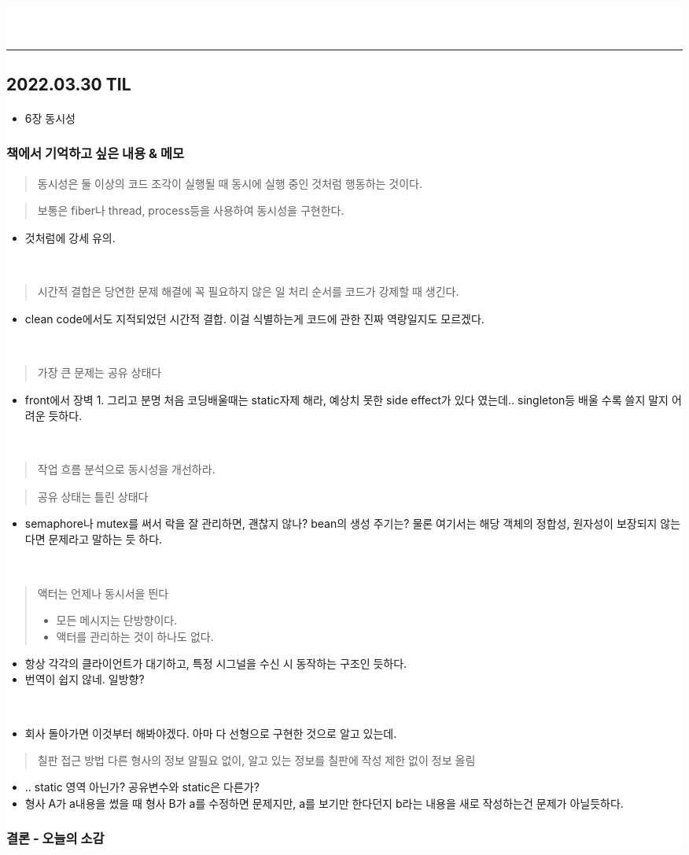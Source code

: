 <br/>
<br/>


---
## 2022.03.30 TIL
- 6장 동시성

### 책에서 기억하고 싶은 내용 & 메모

> 동시성은 둘 이상의 코드 조각이 실행될 때 동시에 실행 중인 것처럼 행동하는 것이다.

> 보통은 fiber나 thread, process등을 사용하여 동시성을 구현한다.

- 것처럼에 강세 유의. 

<br/>

> 시간적 결합은 당연한 문제 해결에 꼭 필요하지 않은 일 처리 순서를 코드가 강제할 때 생긴다.

- clean code에서도 지적되었던 시간적 결합. 이걸 식별하는게 코드에 관한 진짜 역량일지도 모르겠다.

<br/>

> 가장 큰 문제는 공유 상태다

- front에서 장벽 1. 그리고 분명 처음 코딩배울때는 static자제 해라, 예상치 못한 side effect가 있다 였는데.. singleton등 배울 수록 쓸지 말지 어려운 듯하다.

<br/>

> 작업 흐름 분석으로 동시성을 개선하라.

> 공유 상태는 틀린 상태다

- semaphore나 mutex를 써서 락을 잘 관리하면, 괜찮지 않나? bean의 생성 주기는? 물론 여기서는 해당 객체의 정합성, 원자성이 보장되지 않는다면 문제라고 말하는 듯 하다.

<br/>

> 액터는 언제나 동시서을 띈다
> - 모든 메시지는 단방향이다.
> - 액터를 관리하는 것이 하나도 없다.

- 항상 각각의 클라이언트가 대기하고, 특정 시그널을 수신 시 동작하는 구조인 듯하다.
- 번역이 쉽지 않네. 일방향?

<br/>

- 회사 돌아가면 이것부터 해봐야겠다. 아마 다 선형으로 구현한 것으로 알고 있는데.

> 칠판 접근 방법
> 다른 형사의 정보 알필요 없이, 알고 있는 정보를 칠판에 작성
> 제한 없이 정보 올림

- .. static 영역 아닌가? 공유변수와 static은 다른가? 
- 형사 A가 a내용을 썼을 때 형사 B가 a를 수정하면 문제지만, a를 보기만 한다던지 b라는 내용을 새로 작성하는건 문제가 아닐듯하다.


### 결론 - 오늘의 소감
